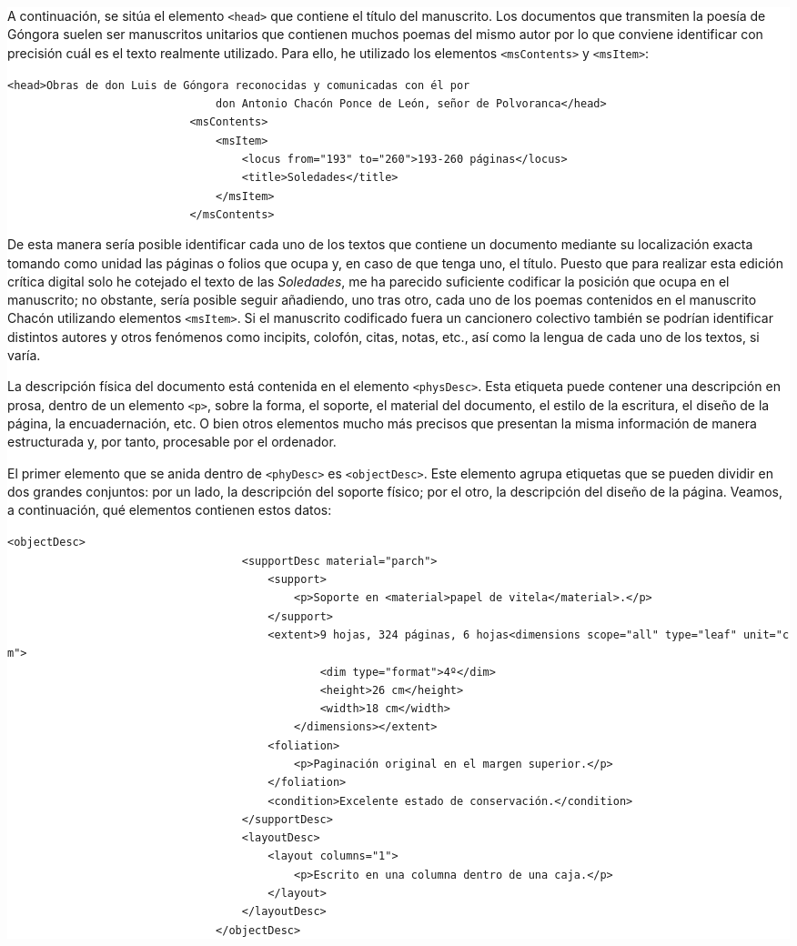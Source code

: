 A continuación, se sitúa el elemento `<head>` que contiene el título del manuscrito. Los documentos que transmiten la poesía de Góngora suelen ser manuscritos unitarios que contienen muchos poemas del mismo autor por lo que conviene identificar con precisión cuál es el texto realmente utilizado. Para ello, he utilizado los elementos `<msContents>` y `<msItem>`:

    <head>Obras de don Luis de Góngora reconocidas y comunicadas con él por
                                    don Antonio Chacón Ponce de León, señor de Polvoranca</head>
                                <msContents>
                                    <msItem>
                                        <locus from="193" to="260">193-260 páginas</locus>
                                        <title>Soledades</title>
                                    </msItem>
                                </msContents>

De esta manera sería posible identificar cada uno de los textos que contiene un documento mediante su localización exacta tomando como unidad las páginas o folios que ocupa y, en caso de que tenga uno, el título. Puesto que para realizar esta edición crítica digital solo he cotejado el texto de las *Soledades*, me ha parecido suficiente codificar la posición que ocupa en el manuscrito; no obstante, sería posible seguir añadiendo, uno tras otro, cada uno de los poemas contenidos en el manuscrito Chacón utilizando elementos `<msItem>`. Si el manuscrito codificado fuera un cancionero colectivo también se podrían identificar distintos autores y otros fenómenos como incipits, colofón, citas, notas, etc., así como la lengua de cada uno de los textos, si varía. 

La descripción física del documento está contenida en el elemento `<physDesc>`. Esta etiqueta puede contener una descripción en prosa, dentro de un elemento `<p>`, sobre la forma, el soporte, el material del documento, el estilo de la escritura, el diseño de la página, la encuadernación, etc. O bien otros elementos mucho más precisos que presentan la misma información de manera estructurada y, por tanto, procesable por el ordenador.
 
El primer elemento que se anida dentro de `<phyDesc>` es `<objectDesc>`. Este elemento agrupa etiquetas que se pueden dividir en dos grandes conjuntos: por un lado, la descripción del soporte físico; por el otro, la descripción del diseño de la página. Veamos, a continuación, qué elementos contienen estos datos:

    <objectDesc>
                                        <supportDesc material="parch">
                                            <support>
                                                <p>Soporte en <material>papel de vitela</material>.</p>
                                            </support>
                                            <extent>9 hojas, 324 páginas, 6 hojas<dimensions scope="all" type="leaf" unit="cm">
                                                    <dim type="format">4º</dim>
                                                    <height>26 cm</height>
                                                    <width>18 cm</width>
                                                </dimensions></extent>
                                            <foliation>
                                                <p>Paginación original en el margen superior.</p>
                                            </foliation>
                                            <condition>Excelente estado de conservación.</condition>
                                        </supportDesc>
                                        <layoutDesc>
                                            <layout columns="1">
                                                <p>Escrito en una columna dentro de una caja.</p>
                                            </layout>
                                        </layoutDesc>
                                    </objectDesc>
